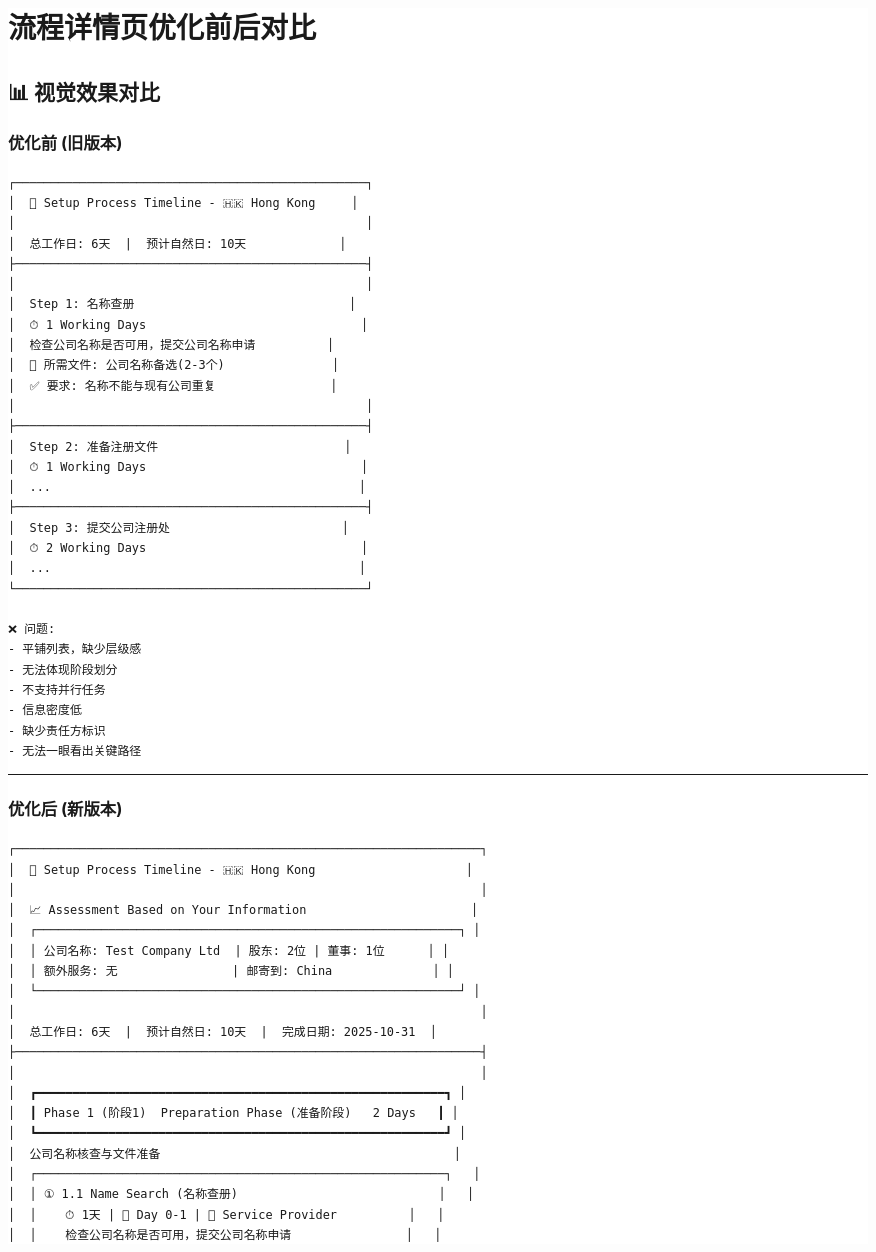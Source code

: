 # 流程详情页优化前后对比

## 📊 视觉效果对比

### 优化前 (旧版本)

```
┌─────────────────────────────────────────────────┐
│  📅 Setup Process Timeline - 🇭🇰 Hong Kong     │
│                                                 │
│  总工作日: 6天  |  预计自然日: 10天             │
├─────────────────────────────────────────────────┤
│                                                 │
│  Step 1: 名称查册                              │
│  ⏱ 1 Working Days                              │
│  检查公司名称是否可用，提交公司名称申请          │
│  📄 所需文件: 公司名称备选(2-3个)               │
│  ✅ 要求: 名称不能与现有公司重复                │
│                                                 │
├─────────────────────────────────────────────────┤
│  Step 2: 准备注册文件                          │
│  ⏱ 1 Working Days                              │
│  ...                                           │
├─────────────────────────────────────────────────┤
│  Step 3: 提交公司注册处                        │
│  ⏱ 2 Working Days                              │
│  ...                                           │
└─────────────────────────────────────────────────┘

❌ 问题:
- 平铺列表，缺少层级感
- 无法体现阶段划分
- 不支持并行任务
- 信息密度低
- 缺少责任方标识
- 无法一眼看出关键路径
```

---

### 优化后 (新版本)

```
┌─────────────────────────────────────────────────────────────────┐
│  📅 Setup Process Timeline - 🇭🇰 Hong Kong                     │
│                                                                 │
│  📈 Assessment Based on Your Information                       │
│  ┌───────────────────────────────────────────────────────────┐ │
│  │ 公司名称: Test Company Ltd  | 股东: 2位 | 董事: 1位      │ │
│  │ 额外服务: 无                | 邮寄到: China              │ │
│  └───────────────────────────────────────────────────────────┘ │
│                                                                 │
│  总工作日: 6天  |  预计自然日: 10天  |  完成日期: 2025-10-31  │
├─────────────────────────────────────────────────────────────────┤
│                                                                 │
│  ┏━━━━━━━━━━━━━━━━━━━━━━━━━━━━━━━━━━━━━━━━━━━━━━━━━━━━━━━━━┓ │
│  ┃ Phase 1 (阶段1)  Preparation Phase (准备阶段)   2 Days   ┃ │
│  ┗━━━━━━━━━━━━━━━━━━━━━━━━━━━━━━━━━━━━━━━━━━━━━━━━━━━━━━━━━┛ │
│  公司名称核查与文件准备                                         │
│  ┌─────────────────────────────────────────────────────────┐   │
│  │ ① 1.1 Name Search (名称查册)                            │   │
│  │    ⏱ 1天 | 📅 Day 0-1 | 👤 Service Provider          │   │
│  │    检查公司名称是否可用，提交公司名称申请                │   │
```